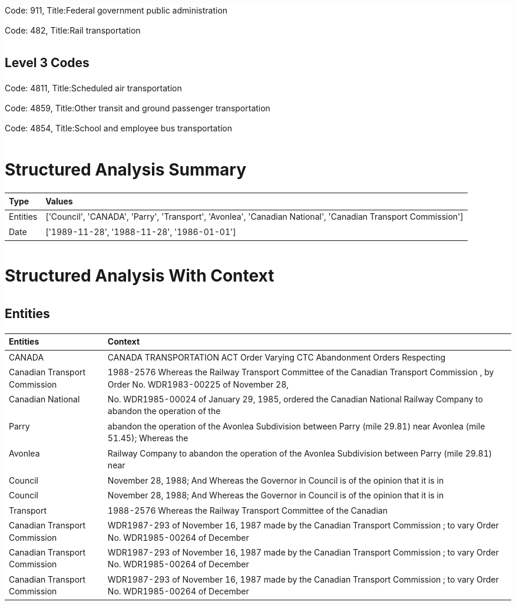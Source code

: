 Code: 911, Title:Federal government public administration

Code: 482, Title:Rail transportation




## Level 3 Codes
Code: 4811, Title:Scheduled air transportation

Code: 4859, Title:Other transit and ground passenger transportation

Code: 4854, Title:School and employee bus transportation







# Structured Analysis Summary
| Type     | Values                                                                                                       |
|:---------|:-------------------------------------------------------------------------------------------------------------|
| Entities | ['Council', 'CANADA', 'Parry', 'Transport', 'Avonlea', 'Canadian National', 'Canadian Transport Commission'] |
| Date     | ['1989-11-28', '1988-11-28', '1986-01-01']                                                                   |


# Structured Analysis With Context
 


## Entities
| Entities                      | Context                                                                                                                              |
|:------------------------------|:-------------------------------------------------------------------------------------------------------------------------------------|
| CANADA                        | CANADA TRANSPORTATION ACT Order Varying CTC Abandonment Orders Respecting                                                            |
| Canadian Transport Commission | 1988-2576 Whereas the Railway Transport Committee of the  Canadian Transport Commission , by Order No. WDR1983-00225 of November 28, |
| Canadian National             | No. WDR1985-00024 of January 29, 1985, ordered the Canadian National Railway Company to abandon the operation of the                 |
| Parry                         | abandon the operation of the Avonlea Subdivision between Parry (mile 29.81) near Avonlea (mile 51.45); Whereas the                   |
| Avonlea                       | Railway Company to abandon the operation of the Avonlea  Subdivision between Parry (mile 29.81) near                                 |
| Council                       | November 28, 1988; And Whereas the Governor in Council is of the opinion that it is in                                               |
| Council                       | November 28, 1988; And Whereas the Governor in Council is of the opinion that it is in                                               |
| Transport                     | 1988-2576 Whereas the Railway  Transport  Committee of the Canadian                                                                  |
| Canadian Transport Commission | WDR1987-293 of November 16, 1987 made by the Canadian Transport Commission ; to vary Order No. WDR1985-00264 of December             |
| Canadian Transport Commission | WDR1987-293 of November 16, 1987 made by the Canadian Transport Commission ; to vary Order No. WDR1985-00264 of December             |
| Canadian Transport Commission | WDR1987-293 of November 16, 1987 made by the Canadian Transport Commission ; to vary Order No. WDR1985-00264 of December             |
